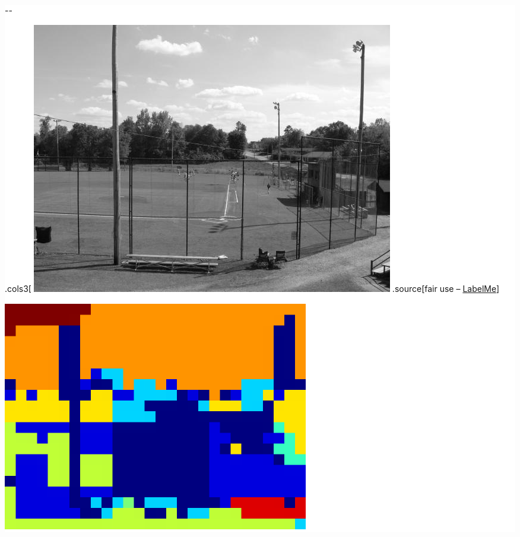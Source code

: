 --

.cols3[
![](img/35.jpg)
.source[fair use – [LabelMe](http://labelme.csail.mit.edu/Release3.0/index.php)]

![](img/35_gmin_output2.png)
